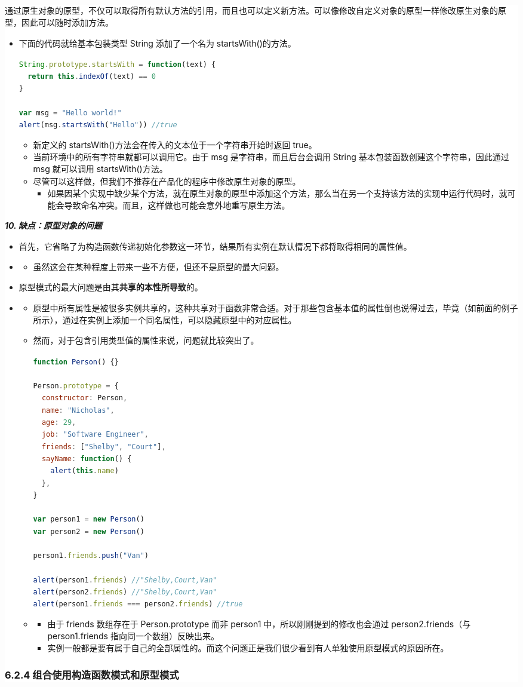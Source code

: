 通过原生对象的原型，不仅可以取得所有默认方法的引用，而且也可以定义新方法。可以像修改自定义对象的原型一样修改原生对象的原型，因此可以随时添加方法。

- 下面的代码就给基本包装类型 String 添加了一个名为 startsWith()的方法。

  ```js
  String.prototype.startsWith = function(text) {
    return this.indexOf(text) == 0
  }

  var msg = "Hello world!"
  alert(msg.startsWith("Hello")) //true
  ```

  - 新定义的 startsWith()方法会在传入的文本位于一个字符串开始时返回 true。
  - 当前环境中的所有字符串就都可以调用它。由于 msg 是字符串，而且后台会调用 String 基本包装函数创建这个字符串，因此通过 msg 就可以调用 startsWith()方法。
  - 尽管可以这样做，但我们不推荐在产品化的程序中修改原生对象的原型。
    - 如果因某个实现中缺少某个方法，就在原生对象的原型中添加这个方法，那么当在另一个支持该方法的实现中运行代码时，就可能会导致命名冲突。而且，这样做也可能会意外地重写原生方法。

**_10. 缺点：原型对象的问题_**

- 首先，它省略了为构造函数传递初始化参数这一环节，结果所有实例在默认情况下都将取得相同的属性值。

- - 虽然这会在某种程度上带来一些不方便，但还不是原型的最大问题。

- 原型模式的最大问题是由其**共享的本性所导致**的。

- - 原型中所有属性是被很多实例共享的，这种共享对于函数非常合适。对于那些包含基本值的属性倒也说得过去，毕竟（如前面的例子所示），通过在实例上添加一个同名属性，可以隐藏原型中的对应属性。

  - 然而，对于包含引用类型值的属性来说，问题就比较突出了。

    ```js
    function Person() {}

    Person.prototype = {
      constructor: Person,
      name: "Nicholas",
      age: 29,
      job: "Software Engineer",
      friends: ["Shelby", "Court"],
      sayName: function() {
        alert(this.name)
      },
    }

    var person1 = new Person()
    var person2 = new Person()

    person1.friends.push("Van")

    alert(person1.friends) //"Shelby,Court,Van"
    alert(person2.friends) //"Shelby,Court,Van"
    alert(person1.friends === person2.friends) //true
    ```

  - - 由于 friends 数组存在于 Person.prototype 而非 person1 中，所以刚刚提到的修改也会通过 person2.friends（与 person1.friends 指向同一个数组）反映出来。
    - 实例一般都是要有属于自己的全部属性的。而这个问题正是我们很少看到有人单独使用原型模式的原因所在。

### 6.2.4 组合使用构造函数模式和原型模式
